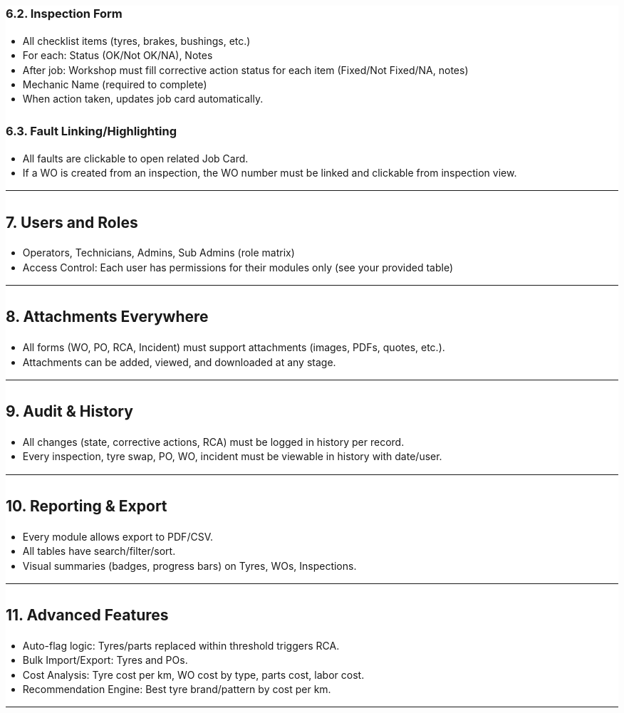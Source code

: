 ### 6.2. Inspection Form
- All checklist items (tyres, brakes, bushings, etc.)
- For each: Status (OK/Not OK/NA), Notes
- After job: Workshop must fill corrective action status for each item (Fixed/Not Fixed/NA, notes)
- Mechanic Name (required to complete)
- When action taken, updates job card automatically.

### 6.3. Fault Linking/Highlighting
- All faults are clickable to open related Job Card.
- If a WO is created from an inspection, the WO number must be linked and clickable from inspection view.

---

## 7. Users and Roles

- Operators, Technicians, Admins, Sub Admins (role matrix)
- Access Control: Each user has permissions for their modules only (see your provided table)

---

## 8. Attachments Everywhere

- All forms (WO, PO, RCA, Incident) must support attachments (images, PDFs, quotes, etc.).
- Attachments can be added, viewed, and downloaded at any stage.

---

## 9. Audit & History

- All changes (state, corrective actions, RCA) must be logged in history per record.
- Every inspection, tyre swap, PO, WO, incident must be viewable in history with date/user.

---

## 10. Reporting & Export

- Every module allows export to PDF/CSV.
- All tables have search/filter/sort.
- Visual summaries (badges, progress bars) on Tyres, WOs, Inspections.

---

## 11. Advanced Features

- Auto-flag logic: Tyres/parts replaced within threshold triggers RCA.
- Bulk Import/Export: Tyres and POs.
- Cost Analysis: Tyre cost per km, WO cost by type, parts cost, labor cost.
- Recommendation Engine: Best tyre brand/pattern by cost per km.

---
